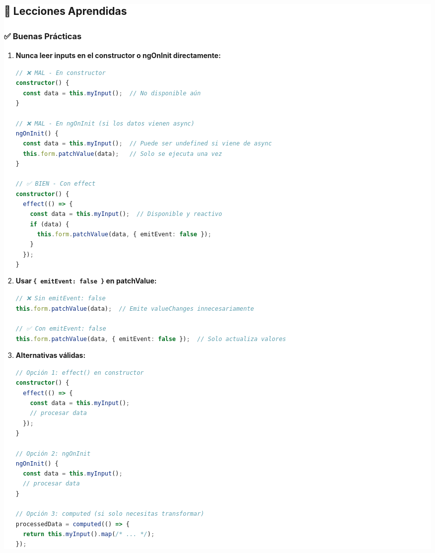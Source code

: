 ## 📝 Lecciones Aprendidas

### ✅ Buenas Prácticas

1. **Nunca leer inputs en el constructor o ngOnInit directamente:**
   ```typescript
   // ❌ MAL - En constructor
   constructor() {
     const data = this.myInput();  // No disponible aún
   }

   // ❌ MAL - En ngOnInit (si los datos vienen async)
   ngOnInit() {
     const data = this.myInput();  // Puede ser undefined si viene de async
     this.form.patchValue(data);   // Solo se ejecuta una vez
   }
   
   // ✅ BIEN - Con effect
   constructor() {
     effect(() => {
       const data = this.myInput();  // Disponible y reactivo
       if (data) {
         this.form.patchValue(data, { emitEvent: false });
       }
     });
   }
   ```

2. **Usar `{ emitEvent: false }` en patchValue:**
   ```typescript
   // ❌ Sin emitEvent: false
   this.form.patchValue(data);  // Emite valueChanges innecesariamente
   
   // ✅ Con emitEvent: false
   this.form.patchValue(data, { emitEvent: false });  // Solo actualiza valores
   ```

2. **Alternativas válidas:**
   ```typescript
   // Opción 1: effect() en constructor
   constructor() {
     effect(() => {
       const data = this.myInput();
       // procesar data
     });
   }
   
   // Opción 2: ngOnInit
   ngOnInit() {
     const data = this.myInput();
     // procesar data
   }
   
   // Opción 3: computed (si solo necesitas transformar)
   processedData = computed(() => {
     return this.myInput().map(/* ... */);
   });
   ```
